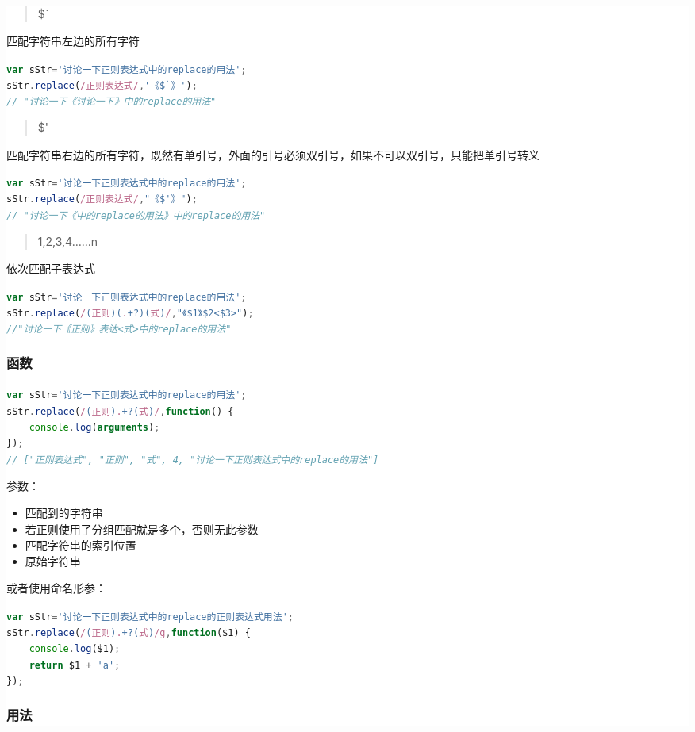 > $`

匹配字符串左边的所有字符

```js
var sStr='讨论一下正则表达式中的replace的用法';
sStr.replace(/正则表达式/,'《$`》');
// "讨论一下《讨论一下》中的replace的用法"
```

> $'

匹配字符串右边的所有字符，既然有单引号，外面的引号必须双引号，如果不可以双引号，只能把单引号转义

```js
var sStr='讨论一下正则表达式中的replace的用法';
sStr.replace(/正则表达式/,"《$'》");
// "讨论一下《中的replace的用法》中的replace的用法"
```

> 1,2,3,4……n

依次匹配子表达式

```js
var sStr='讨论一下正则表达式中的replace的用法';
sStr.replace(/(正则)(.+?)(式)/,"《$1》$2<$3>");
//"讨论一下《正则》表达<式>中的replace的用法"
```

### 函数

```js
var sStr='讨论一下正则表达式中的replace的用法';
sStr.replace(/(正则).+?(式)/,function() {
    console.log(arguments);
});
// ["正则表达式", "正则", "式", 4, "讨论一下正则表达式中的replace的用法"]
```

参数：

- 匹配到的字符串
- 若正则使用了分组匹配就是多个，否则无此参数
- 匹配字符串的索引位置
- 原始字符串

或者使用命名形参：

```js
var sStr='讨论一下正则表达式中的replace的正则表达式用法';
sStr.replace(/(正则).+?(式)/g,function($1) {
    console.log($1);
    return $1 + 'a';
});
```

### 用法


  [id]: 123
  [keyA]: 'valueA',
  [keyB]: 'valueB'
  [Symbol('1')]: 1,